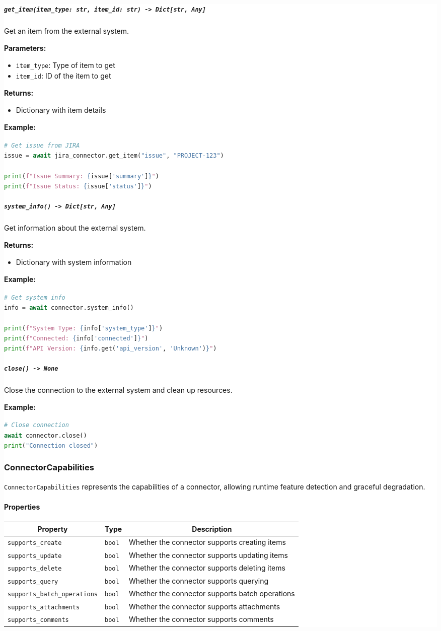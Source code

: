 ##### `get_item(item_type: str, item_id: str) -> Dict[str, Any]`

Get an item from the external system.

**Parameters:**
- `item_type`: Type of item to get
- `item_id`: ID of the item to get

**Returns:**
- Dictionary with item details

**Example:**
```python
# Get issue from JIRA
issue = await jira_connector.get_item("issue", "PROJECT-123")

print(f"Issue Summary: {issue['summary']}")
print(f"Issue Status: {issue['status']}")
```

##### `system_info() -> Dict[str, Any]`

Get information about the external system.

**Returns:**
- Dictionary with system information

**Example:**
```python
# Get system info
info = await connector.system_info()

print(f"System Type: {info['system_type']}")
print(f"Connected: {info['connected']}")
print(f"API Version: {info.get('api_version', 'Unknown')}")
```

##### `close() -> None`

Close the connection to the external system and clean up resources.

**Example:**
```python
# Close connection
await connector.close()
print("Connection closed")
```

### ConnectorCapabilities

`ConnectorCapabilities` represents the capabilities of a connector, allowing runtime feature detection and graceful degradation.

#### Properties

| Property | Type | Description |
|----------|------|-------------|
| `supports_create` | `bool` | Whether the connector supports creating items |
| `supports_update` | `bool` | Whether the connector supports updating items |
| `supports_delete` | `bool` | Whether the connector supports deleting items |
| `supports_query` | `bool` | Whether the connector supports querying |
| `supports_batch_operations` | `bool` | Whether the connector supports batch operations |
| `supports_attachments` | `bool` | Whether the connector supports attachments |
| `supports_comments` | `bool` | Whether the connector supports comments |